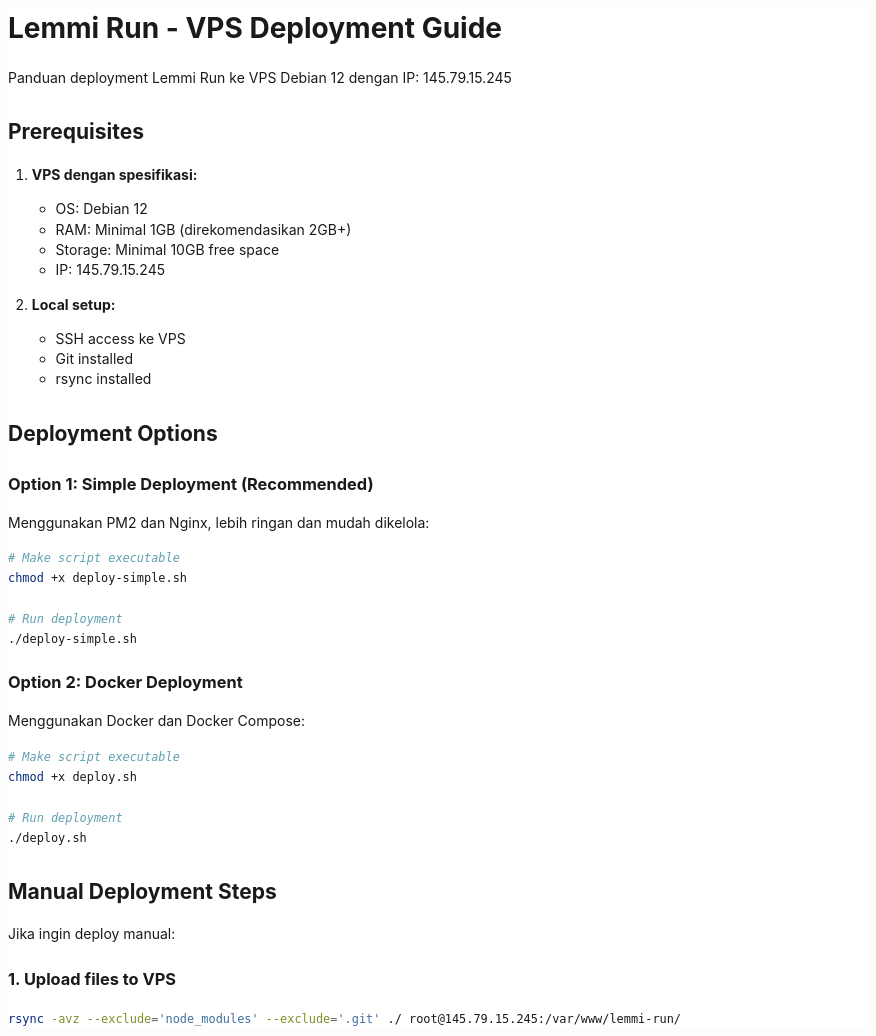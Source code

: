 # Lemmi Run - VPS Deployment Guide

Panduan deployment Lemmi Run ke VPS Debian 12 dengan IP: 145.79.15.245

## Prerequisites

1. **VPS dengan spesifikasi:**
   - OS: Debian 12
   - RAM: Minimal 1GB (direkomendasikan 2GB+)
   - Storage: Minimal 10GB free space
   - IP: 145.79.15.245

2. **Local setup:**
   - SSH access ke VPS
   - Git installed
   - rsync installed

## Deployment Options

### Option 1: Simple Deployment (Recommended)

Menggunakan PM2 dan Nginx, lebih ringan dan mudah dikelola:

```bash
# Make script executable
chmod +x deploy-simple.sh

# Run deployment
./deploy-simple.sh
```

### Option 2: Docker Deployment

Menggunakan Docker dan Docker Compose:

```bash
# Make script executable  
chmod +x deploy.sh

# Run deployment
./deploy.sh
```

## Manual Deployment Steps

Jika ingin deploy manual:

### 1. Upload files to VPS

```bash
rsync -avz --exclude='node_modules' --exclude='.git' ./ root@145.79.15.245:/var/www/lemmi-run/
```
